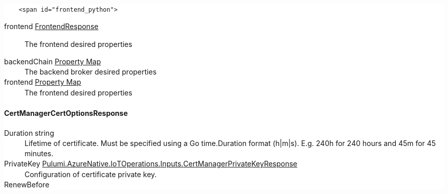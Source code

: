         <span id="frontend_python">
<a data-swiftype-name="resource-property" data-swiftype-type="text" href="#frontend_python" style="color: inherit; text-decoration: inherit;">frontend</a>
</span>
        <span class="property-indicator"></span>
        <span class="property-type"><a href="#frontendresponse">Frontend<wbr>Response</a></span>
    </dt>
    <dd>The frontend desired properties</dd></dl>
</pulumi-choosable>
</div>

<div>
<pulumi-choosable type="language" values="yaml">
<dl class="resources-properties"><dt class="property-required"
            title="Required">
        <span id="backendchain_yaml">
<a data-swiftype-name="resource-property" data-swiftype-type="text" href="#backendchain_yaml" style="color: inherit; text-decoration: inherit;">backend<wbr>Chain</a>
</span>
        <span class="property-indicator"></span>
        <span class="property-type"><a href="#backendchainresponse">Property Map</a></span>
    </dt>
    <dd>The backend broker desired properties</dd><dt class="property-required"
            title="Required">
        <span id="frontend_yaml">
<a data-swiftype-name="resource-property" data-swiftype-type="text" href="#frontend_yaml" style="color: inherit; text-decoration: inherit;">frontend</a>
</span>
        <span class="property-indicator"></span>
        <span class="property-type"><a href="#frontendresponse">Property Map</a></span>
    </dt>
    <dd>The frontend desired properties</dd></dl>
</pulumi-choosable>
</div>

<h4 id="certmanagercertoptionsresponse">Cert<wbr>Manager<wbr>Cert<wbr>Options<wbr>Response</h4>



<div>
<pulumi-choosable type="language" values="csharp">
<dl class="resources-properties"><dt class="property-required"
            title="Required">
        <span id="duration_csharp">
<a data-swiftype-name="resource-property" data-swiftype-type="text" href="#duration_csharp" style="color: inherit; text-decoration: inherit;">Duration</a>
</span>
        <span class="property-indicator"></span>
        <span class="property-type">string</span>
    </dt>
    <dd>Lifetime of certificate. Must be specified using a Go time.Duration format (h|m|s). E.g. 240h for 240 hours and 45m for 45 minutes.</dd><dt class="property-required"
            title="Required">
        <span id="privatekey_csharp">
<a data-swiftype-name="resource-property" data-swiftype-type="text" href="#privatekey_csharp" style="color: inherit; text-decoration: inherit;">Private<wbr>Key</a>
</span>
        <span class="property-indicator"></span>
        <span class="property-type"><a href="#certmanagerprivatekeyresponse">Pulumi.<wbr>Azure<wbr>Native.<wbr>Io<wbr>TOperations.<wbr>Inputs.<wbr>Cert<wbr>Manager<wbr>Private<wbr>Key<wbr>Response</a></span>
    </dt>
    <dd>Configuration of certificate private key.</dd><dt class="property-required"
            title="Required">
        <span id="renewbefore_csharp">
<a data-swiftype-name="resource-property" data-swiftype-type="text" href="#renewbefore_csharp" style="color: inherit; text-decoration: inherit;">Renew<wbr>Before</a>